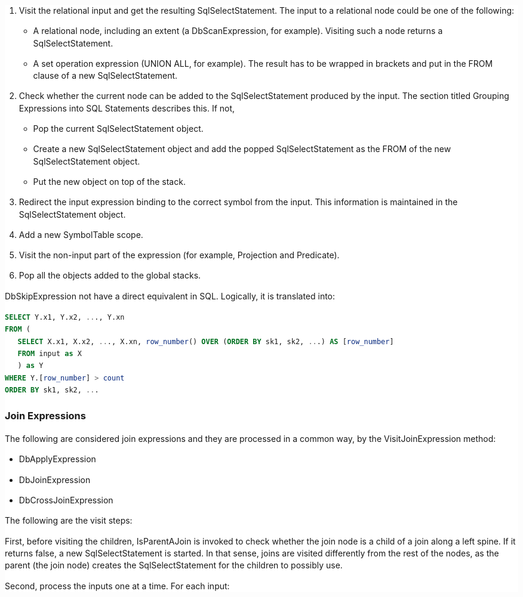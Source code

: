 1. Visit the relational input and get the resulting SqlSelectStatement. The input to a relational node could be one of the following:

    - A relational node, including an extent (a DbScanExpression, for example). Visiting such a node returns a SqlSelectStatement.

    - A set operation expression (UNION ALL, for example). The result has to be wrapped in brackets and put in the FROM clause of a new SqlSelectStatement.

2. Check whether the current node can be added to the SqlSelectStatement produced by the input. The section titled Grouping Expressions into SQL Statements describes this. If not,

    - Pop the current SqlSelectStatement object.

    - Create a new SqlSelectStatement object and add the popped SqlSelectStatement as the FROM of the new SqlSelectStatement object.

    - Put the new object on top of the stack.

3. Redirect the input expression binding to the correct symbol from the input. This information is maintained in the SqlSelectStatement object.

4. Add a new SymbolTable scope.

5. Visit the non-input part of the expression (for example, Projection and Predicate).

6. Pop all the objects added to the global stacks.

 DbSkipExpression not have a direct equivalent in SQL. Logically, it is translated into:

```sql
SELECT Y.x1, Y.x2, ..., Y.xn
FROM (
   SELECT X.x1, X.x2, ..., X.xn, row_number() OVER (ORDER BY sk1, sk2, ...) AS [row_number]
   FROM input as X
   ) as Y
WHERE Y.[row_number] > count
ORDER BY sk1, sk2, ...
```

### Join Expressions

The following are considered join expressions and they are processed in a common way, by the VisitJoinExpression method:

- DbApplyExpression

- DbJoinExpression

- DbCrossJoinExpression

The following are the visit steps:

First, before visiting the children, IsParentAJoin is invoked to check whether the join node is a child of a join along a left spine. If it returns false, a new SqlSelectStatement is started. In that sense, joins are visited differently from the rest of the nodes, as the parent (the join node) creates the SqlSelectStatement for the children to possibly use.

Second, process the inputs one at a time. For each input:
